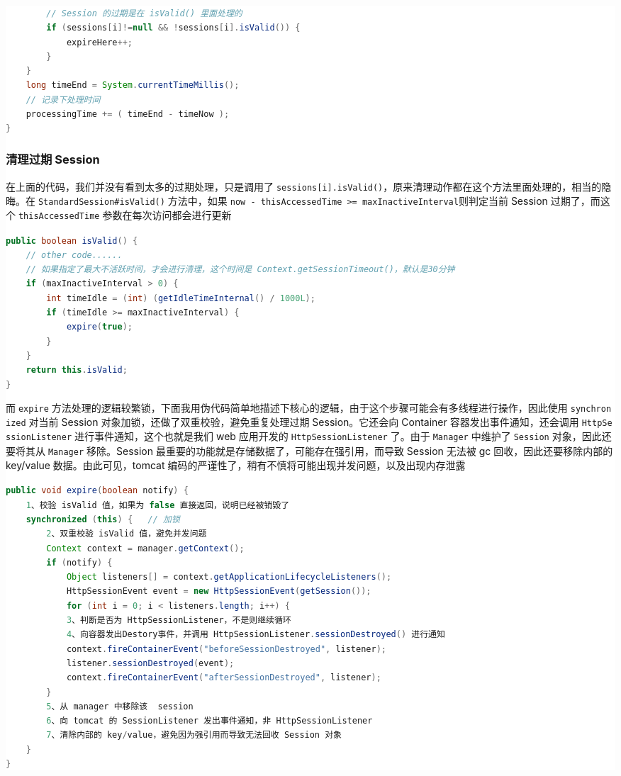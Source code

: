 ```java
        // Session 的过期是在 isValid() 里面处理的
        if (sessions[i]!=null && !sessions[i].isValid()) {
            expireHere++;
        }
    }
    long timeEnd = System.currentTimeMillis();
    // 记录下处理时间
    processingTime += ( timeEnd - timeNow );
}
```

### 清理过期 Session

在上面的代码，我们并没有看到太多的过期处理，只是调用了 `sessions[i].isValid()`，原来清理动作都在这个方法里面处理的，相当的隐晦。在 `StandardSession#isValid()` 方法中，如果 `now - thisAccessedTime >= maxInactiveInterval`则判定当前 Session 过期了，而这个 `thisAccessedTime` 参数在每次访问都会进行更新

```java
public boolean isValid() {
    // other code......
    // 如果指定了最大不活跃时间，才会进行清理，这个时间是 Context.getSessionTimeout()，默认是30分钟
    if (maxInactiveInterval > 0) {
        int timeIdle = (int) (getIdleTimeInternal() / 1000L);
        if (timeIdle >= maxInactiveInterval) {
            expire(true);
        }
    }
    return this.isValid;
}
```

而 `expire` 方法处理的逻辑较繁锁，下面我用伪代码简单地描述下核心的逻辑，由于这个步骤可能会有多线程进行操作，因此使用 `synchronized` 对当前 Session 对象加锁，还做了双重校验，避免重复处理过期 Session。它还会向 Container 容器发出事件通知，还会调用 `HttpSessionListener` 进行事件通知，这个也就是我们 web 应用开发的 `HttpSessionListener` 了。由于 `Manager` 中维护了 `Session` 对象，因此还要将其从 `Manager` 移除。Session 最重要的功能就是存储数据了，可能存在强引用，而导致 Session 无法被 gc 回收，因此还要移除内部的 key/value 数据。由此可见，tomcat 编码的严谨性了，稍有不慎将可能出现并发问题，以及出现内存泄露

```java
public void expire(boolean notify) {
    1、校验 isValid 值，如果为 false 直接返回，说明已经被销毁了
    synchronized (this) {   // 加锁
        2、双重校验 isValid 值，避免并发问题
        Context context = manager.getContext();
        if (notify) {   
            Object listeners[] = context.getApplicationLifecycleListeners();
            HttpSessionEvent event = new HttpSessionEvent(getSession());
            for (int i = 0; i < listeners.length; i++) {
            3、判断是否为 HttpSessionListener，不是则继续循环
            4、向容器发出Destory事件，并调用 HttpSessionListener.sessionDestroyed() 进行通知
            context.fireContainerEvent("beforeSessionDestroyed", listener);
            listener.sessionDestroyed(event);
            context.fireContainerEvent("afterSessionDestroyed", listener);
        }
        5、从 manager 中移除该  session
        6、向 tomcat 的 SessionListener 发出事件通知，非 HttpSessionListener
        7、清除内部的 key/value，避免因为强引用而导致无法回收 Session 对象
    }
}
```
